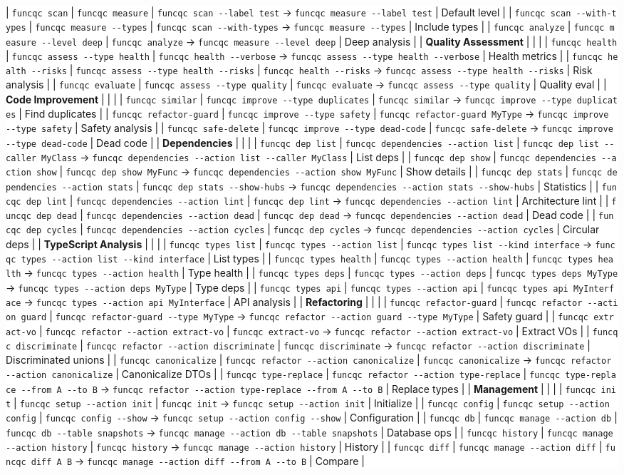 | `funcqc scan` | `funcqc measure` | `funcqc scan --label test` → `funcqc measure --label test` | Default level |
| `funcqc scan --with-types` | `funcqc measure --types` | `funcqc scan --with-types` → `funcqc measure --types` | Include types |
| `funcqc analyze` | `funcqc measure --level deep` | `funcqc analyze` → `funcqc measure --level deep` | Deep analysis |
| **Quality Assessment** | | |
| `funcqc health` | `funcqc assess --type health` | `funcqc health --verbose` → `funcqc assess --type health --verbose` | Health metrics |
| `funcqc health --risks` | `funcqc assess --type health --risks` | `funcqc health --risks` → `funcqc assess --type health --risks` | Risk analysis |
| `funcqc evaluate` | `funcqc assess --type quality` | `funcqc evaluate` → `funcqc assess --type quality` | Quality eval |
| **Code Improvement** | | |
| `funcqc similar` | `funcqc improve --type duplicates` | `funcqc similar` → `funcqc improve --type duplicates` | Find duplicates |
| `funcqc refactor-guard` | `funcqc improve --type safety` | `funcqc refactor-guard MyType` → `funcqc improve --type safety` | Safety analysis |
| `funcqc safe-delete` | `funcqc improve --type dead-code` | `funcqc safe-delete` → `funcqc improve --type dead-code` | Dead code |
| **Dependencies** | | |
| `funcqc dep list` | `funcqc dependencies --action list` | `funcqc dep list --caller MyClass` → `funcqc dependencies --action list --caller MyClass` | List deps |
| `funcqc dep show` | `funcqc dependencies --action show` | `funcqc dep show MyFunc` → `funcqc dependencies --action show MyFunc` | Show details |
| `funcqc dep stats` | `funcqc dependencies --action stats` | `funcqc dep stats --show-hubs` → `funcqc dependencies --action stats --show-hubs` | Statistics |
| `funcqc dep lint` | `funcqc dependencies --action lint` | `funcqc dep lint` → `funcqc dependencies --action lint` | Architecture lint |
| `funcqc dep dead` | `funcqc dependencies --action dead` | `funcqc dep dead` → `funcqc dependencies --action dead` | Dead code |
| `funcqc dep cycles` | `funcqc dependencies --action cycles` | `funcqc dep cycles` → `funcqc dependencies --action cycles` | Circular deps |
| **TypeScript Analysis** | | |
| `funcqc types list` | `funcqc types --action list` | `funcqc types list --kind interface` → `funcqc types --action list --kind interface` | List types |
| `funcqc types health` | `funcqc types --action health` | `funcqc types health` → `funcqc types --action health` | Type health |
| `funcqc types deps` | `funcqc types --action deps` | `funcqc types deps MyType` → `funcqc types --action deps MyType` | Type deps |
| `funcqc types api` | `funcqc types --action api` | `funcqc types api MyInterface` → `funcqc types --action api MyInterface` | API analysis |
| **Refactoring** | | |
| `funcqc refactor-guard` | `funcqc refactor --action guard` | `funcqc refactor-guard --type MyType` → `funcqc refactor --action guard --type MyType` | Safety guard |
| `funcqc extract-vo` | `funcqc refactor --action extract-vo` | `funcqc extract-vo` → `funcqc refactor --action extract-vo` | Extract VOs |
| `funcqc discriminate` | `funcqc refactor --action discriminate` | `funcqc discriminate` → `funcqc refactor --action discriminate` | Discriminated unions |
| `funcqc canonicalize` | `funcqc refactor --action canonicalize` | `funcqc canonicalize` → `funcqc refactor --action canonicalize` | Canonicalize DTOs |
| `funcqc type-replace` | `funcqc refactor --action type-replace` | `funcqc type-replace --from A --to B` → `funcqc refactor --action type-replace --from A --to B` | Replace types |
| **Management** | | |
| `funcqc init` | `funcqc setup --action init` | `funcqc init` → `funcqc setup --action init` | Initialize |
| `funcqc config` | `funcqc setup --action config` | `funcqc config --show` → `funcqc setup --action config --show` | Configuration |
| `funcqc db` | `funcqc manage --action db` | `funcqc db --table snapshots` → `funcqc manage --action db --table snapshots` | Database ops |
| `funcqc history` | `funcqc manage --action history` | `funcqc history` → `funcqc manage --action history` | History |
| `funcqc diff` | `funcqc manage --action diff` | `funcqc diff A B` → `funcqc manage --action diff --from A --to B` | Compare |
